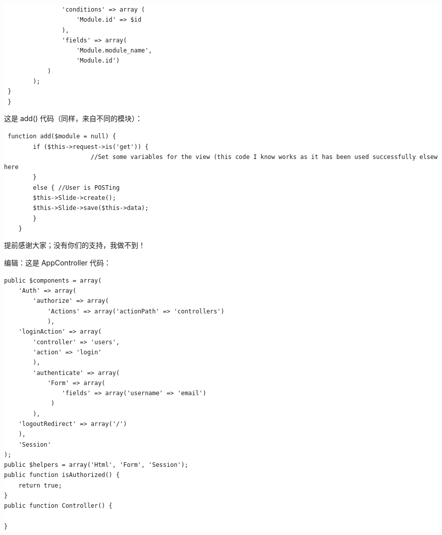 ```
                'conditions' => array (
                    'Module.id' => $id
                ),
                'fields' => array(
                    'Module.module_name',
                    'Module.id')
            )
        );
 }
 } 
```

这是 add() 代码（同样，来自不同的模块）：

```
 function add($module = null) {
        if ($this->request->is('get')) {
                        //Set some variables for the view (this code I know works as it has been used successfully elsewhere
        } 
        else { //User is POSTing
        $this->Slide->create();
        $this->Slide->save($this->data);
        }
    } 
```

提前感谢大家；没有你们的支持，我做不到！

编辑：这是 AppController 代码：

```
public $components = array(
    'Auth' => array(
        'authorize' => array(
            'Actions' => array('actionPath' => 'controllers')
            ),
    'loginAction' => array(
        'controller' => 'users',
        'action' => 'login'
        ),
        'authenticate' => array(
            'Form' => array(
                'fields' => array('username' => 'email')
             )
        ),
    'logoutRedirect' => array('/')          
    ),
    'Session'
);
public $helpers = array('Html', 'Form', 'Session');
public function isAuthorized() {
    return true;
}
public function Controller() {

} 
```
